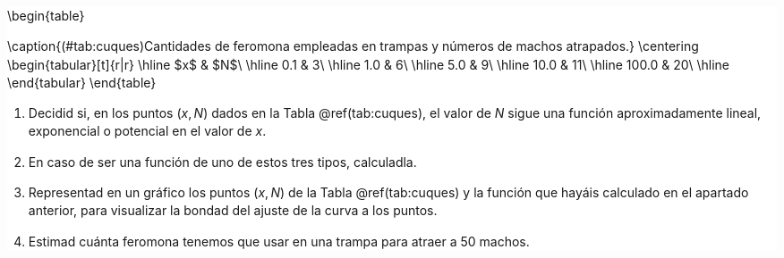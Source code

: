 \begin{table}

\caption{(\#tab:cuques)Cantidades de feromona empleadas en trampas y números de machos atrapados.}
\centering
\begin{tabular}[t]{r|r}
\hline
\$x\$ & \$N\$\\
\hline
0.1 & 3\\
\hline
1.0 & 6\\
\hline
5.0 & 9\\
\hline
10.0 & 11\\
\hline
100.0 & 20\\
\hline
\end{tabular}
\end{table}




1. Decidid si, en los puntos $(x,N)$ dados en la Tabla \@ref(tab:cuques), el valor de $N$ sigue una función aproximadamente lineal, exponencial o potencial  en el valor de $x$. 

2. En caso de ser una función de uno de estos tres tipos, calculadla.

3. Representad en un  gráfico los puntos $(x,N)$ de la Tabla \@ref(tab:cuques) y la función que hayáis calculado en el apartado anterior, para visualizar la bondad del ajuste de la curva a los puntos.

4. Estimad cuánta feromona tenemos que usar en una trampa para atraer a 50 machos.

